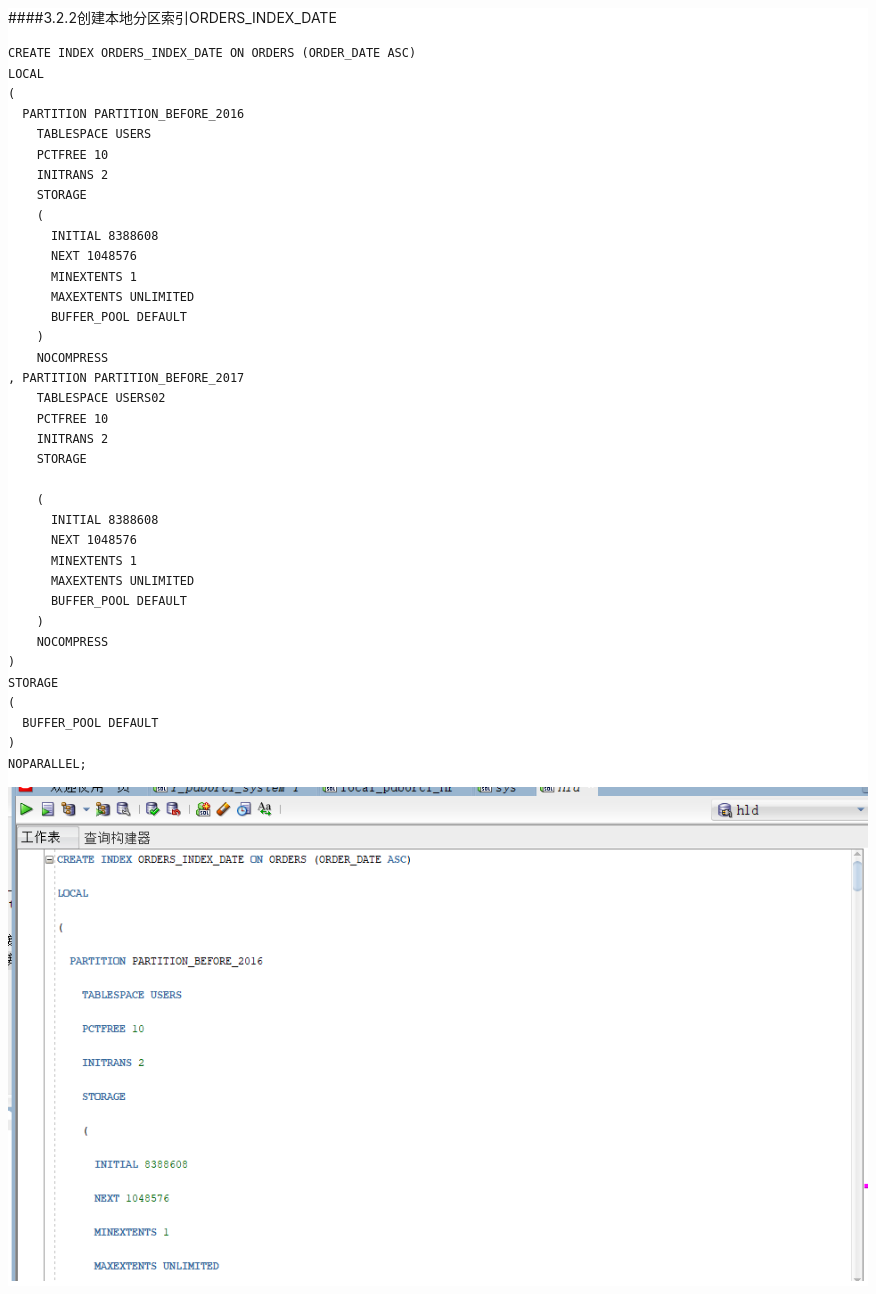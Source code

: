 ####3.2.2创建本地分区索引ORDERS_INDEX_DATE

    CREATE INDEX ORDERS_INDEX_DATE ON ORDERS (ORDER_DATE ASC) 
    LOCAL 
    (
      PARTITION PARTITION_BEFORE_2016 
        TABLESPACE USERS 
        PCTFREE 10 
        INITRANS 2 
        STORAGE 
        ( 
          INITIAL 8388608 
          NEXT 1048576 
          MINEXTENTS 1 
          MAXEXTENTS UNLIMITED 
          BUFFER_POOL DEFAULT 
        ) 
        NOCOMPRESS  
    , PARTITION PARTITION_BEFORE_2017 
        TABLESPACE USERS02 
        PCTFREE 10 
        INITRANS 2 
        STORAGE 
    
        ( 
          INITIAL 8388608 
          NEXT 1048576 
          MINEXTENTS 1 
          MAXEXTENTS UNLIMITED 
          BUFFER_POOL DEFAULT 
        ) 
        NOCOMPRESS  
    ) 
    STORAGE 
    ( 
      BUFFER_POOL DEFAULT 
    ) 
    NOPARALLEL;

 ![test6](4.2.2-1.png)  
